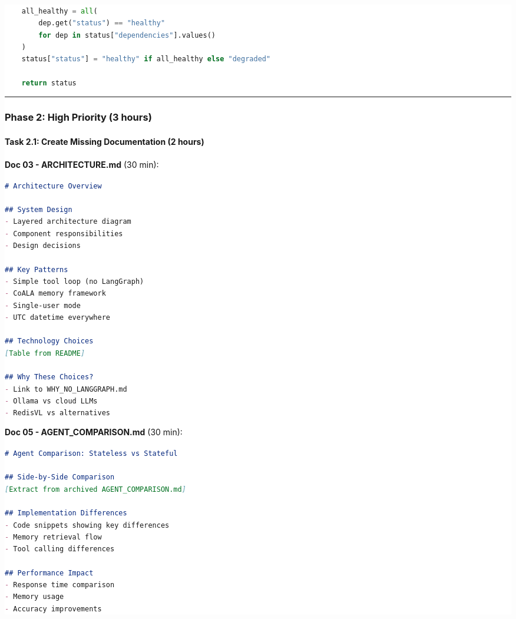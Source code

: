 ```python
    all_healthy = all(
        dep.get("status") == "healthy"
        for dep in status["dependencies"].values()
    )
    status["status"] = "healthy" if all_healthy else "degraded"

    return status
```

---

### **Phase 2: High Priority (3 hours)**

#### Task 2.1: Create Missing Documentation (2 hours)

**Doc 03 - ARCHITECTURE.md** (30 min):
```markdown
# Architecture Overview

## System Design
- Layered architecture diagram
- Component responsibilities
- Design decisions

## Key Patterns
- Simple tool loop (no LangGraph)
- CoALA memory framework
- Single-user mode
- UTC datetime everywhere

## Technology Choices
[Table from README]

## Why These Choices?
- Link to WHY_NO_LANGGRAPH.md
- Ollama vs cloud LLMs
- RedisVL vs alternatives
```

**Doc 05 - AGENT_COMPARISON.md** (30 min):
```markdown
# Agent Comparison: Stateless vs Stateful

## Side-by-Side Comparison
[Extract from archived AGENT_COMPARISON.md]

## Implementation Differences
- Code snippets showing key differences
- Memory retrieval flow
- Tool calling differences

## Performance Impact
- Response time comparison
- Memory usage
- Accuracy improvements
```
